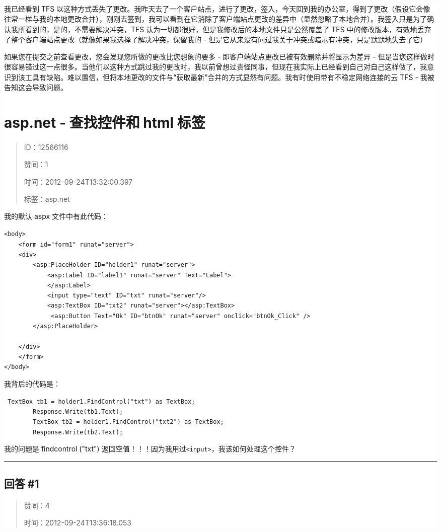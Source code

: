 我已经看到 TFS 以这种方式丢失了更改。我昨天去了一个客户站点，进行了更改，签入，今天回到我的办公室，得到了更改（假设它会像往常一样与我的本地更改合并），刚刚去签到，我可以看到在它消除了客户端站点更改的差异中（显然忽略了本地合并）。我签入只是为了确认我所看到的，是的，不需要解决冲突，TFS 认为一切都很好，但是我修改后的本地文件只是公然覆盖了 TFS 中的修改版本，有效地丢弃了整个客户端站点更改（就像如果我选择了解决冲突，保留我的 - 但是它从来没有问过我关于冲突或暗示有冲突，只是默默地失去了它）

如果您在提交之前查看更改，您会发现您所做的更改比您想象的要多 - 即客户端站点更改已被有效删除并将显示为差异 - 但是当您这样做时很容易错过这一点很多。当他们以这种方式跳过我的更改时，我以前曾想过责怪同事，但现在我实际上已经看到自己对自己这样做了，我意识到该工具有缺陷。难以置信，但将本地更改的文件与“获取最新”合并的方式显然有问题。我有时使用带有不稳定网络连接的云 TFS - 我被告知这会导致问题。

# asp.net - 查找控件和 html 标签

> ID：12566116
> 
> 赞同：1
> 
> 时间：2012-09-24T13:32:00.397
> 
> 标签：asp.net

我的默认 aspx 文件中有此代码：

```
<body>
    <form id="form1" runat="server">
    <div>
        <asp:PlaceHolder ID="holder1" runat="server">
            <asp:Label ID="label1" runat="server" Text="Label">
            </asp:Label>
            <input type="text" ID="txt" runat="server"/>
            <asp:TextBox ID="txt2" runat="server"></asp:TextBox>
             <asp:Button Text="Ok" ID="btnOk" runat="server" onclick="btnOk_Click" />
        </asp:PlaceHolder>

    </div>
    </form>
</body> 
```

我背后的代码是：

```
 TextBox tb1 = holder1.FindControl("txt") as TextBox;
        Response.Write(tb1.Text);
        TextBox tb2 = holder1.FindControl("txt2") as TextBox;
        Response.Write(tb2.Text); 
```

我的问题是 findcontrol ("txt") 返回空值！！！因为我用过`<input>`，我该如何处理这个控件？

* * *

## 回答 #1

> 赞同：4
> 
> 时间：2012-09-24T13:36:18.053

